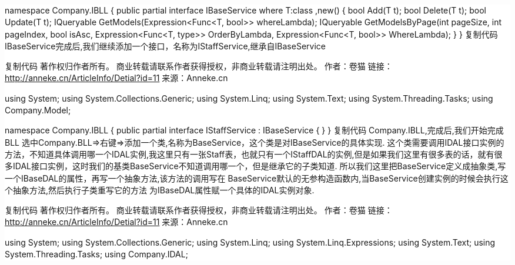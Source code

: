 namespace Company.IBLL
{
    public partial interface IBaseService<T> where T:class ,new()
    {
        bool Add(T t);
        bool Delete(T t);
        bool Update(T t);
        IQueryable<T> GetModels(Expression<Func<T, bool>> whereLambda);
        IQueryable<T> GetModelsByPage<type>(int pageSize, int pageIndex, bool isAsc, Expression<Func<T, type>> OrderByLambda, Expression<Func<T, bool>> WhereLambda);
    }
}
复制代码
IBaseService完成后,我们继续添加一个接口，名称为IStaffService,继承自IBaseService

 

复制代码
著作权归作者所有。
商业转载请联系作者获得授权，非商业转载请注明出处。
作者：卷猫
链接：http://anneke.cn/ArticleInfo/Detial?id=11
来源：Anneke.cn

using System;
using System.Collections.Generic;
using System.Linq;
using System.Text;
using System.Threading.Tasks;
using Company.Model;
 
namespace Company.IBLL
{
    public partial interface IStaffService : IBaseService<Staff>
    {
    }
}
复制代码
Company.IBLL,完成后,我们开始完成BLL 选中Company.BLL=>右键=>添加一个类,名称为BaseService，这个类是对IBaseService的具体实现. 这个类需要调用IDAL接口实例的方法，不知道具体调用哪一个IDAL实例,我这里只有一张Staff表，也就只有一个IStaffDAL的实例,但是如果我们这里有很多表的话，就有很多IDAL接口实例，这时我们的基类BaseService不知道调用哪一个，但是继承它的子类知道. 所以我们这里把BaseService定义成抽象类,写一个IBaseDAL的属性，再写一个抽象方法,该方法的调用写在 BaseService默认的无参构造函数内,当BaseService创建实例的时候会执行这个抽象方法,然后执行子类重写它的方法 为IBaseDAL属性赋一个具体的IDAL实例对象.

 

复制代码
著作权归作者所有。
商业转载请联系作者获得授权，非商业转载请注明出处。
作者：卷猫
链接：http://anneke.cn/ArticleInfo/Detial?id=11
来源：Anneke.cn

using System;
using System.Collections.Generic;
using System.Linq;
using System.Linq.Expressions;
using System.Text;
using System.Threading.Tasks;
using Company.IDAL;
 